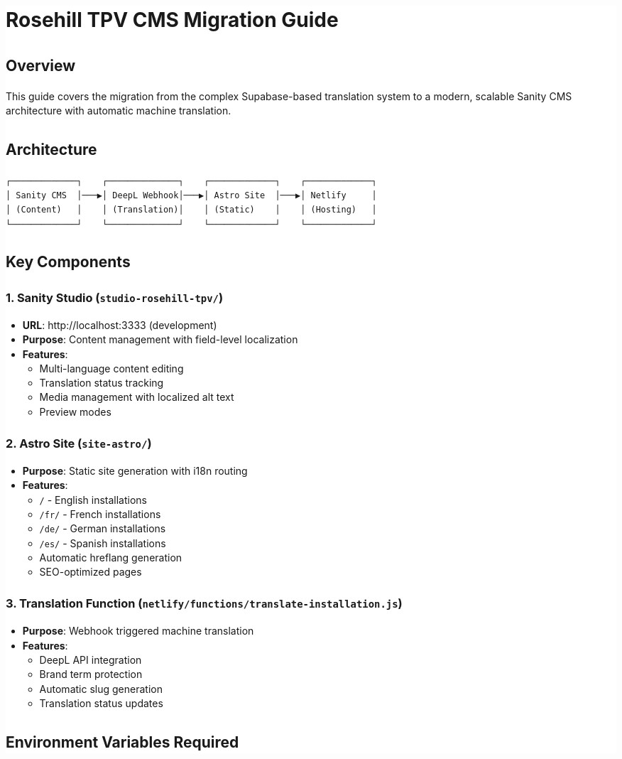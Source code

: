 # Rosehill TPV CMS Migration Guide

## Overview

This guide covers the migration from the complex Supabase-based translation system to a modern, scalable Sanity CMS architecture with automatic machine translation.

## Architecture

```
┌─────────────┐    ┌──────────────┐    ┌─────────────┐    ┌─────────────┐
│ Sanity CMS  │───▶│ DeepL Webhook│───▶│ Astro Site  │───▶│ Netlify     │
│ (Content)   │    │ (Translation)│    │ (Static)    │    │ (Hosting)   │
└─────────────┘    └──────────────┘    └─────────────┘    └─────────────┘
```

## Key Components

### 1. Sanity Studio (`studio-rosehill-tpv/`)
- **URL**: http://localhost:3333 (development)
- **Purpose**: Content management with field-level localization
- **Features**: 
  - Multi-language content editing
  - Translation status tracking
  - Media management with localized alt text
  - Preview modes

### 2. Astro Site (`site-astro/`)
- **Purpose**: Static site generation with i18n routing
- **Features**:
  - `/` - English installations
  - `/fr/` - French installations  
  - `/de/` - German installations
  - `/es/` - Spanish installations
  - Automatic hreflang generation
  - SEO-optimized pages

### 3. Translation Function (`netlify/functions/translate-installation.js`)
- **Purpose**: Webhook triggered machine translation
- **Features**:
  - DeepL API integration
  - Brand term protection
  - Automatic slug generation
  - Translation status updates

## Environment Variables Required
